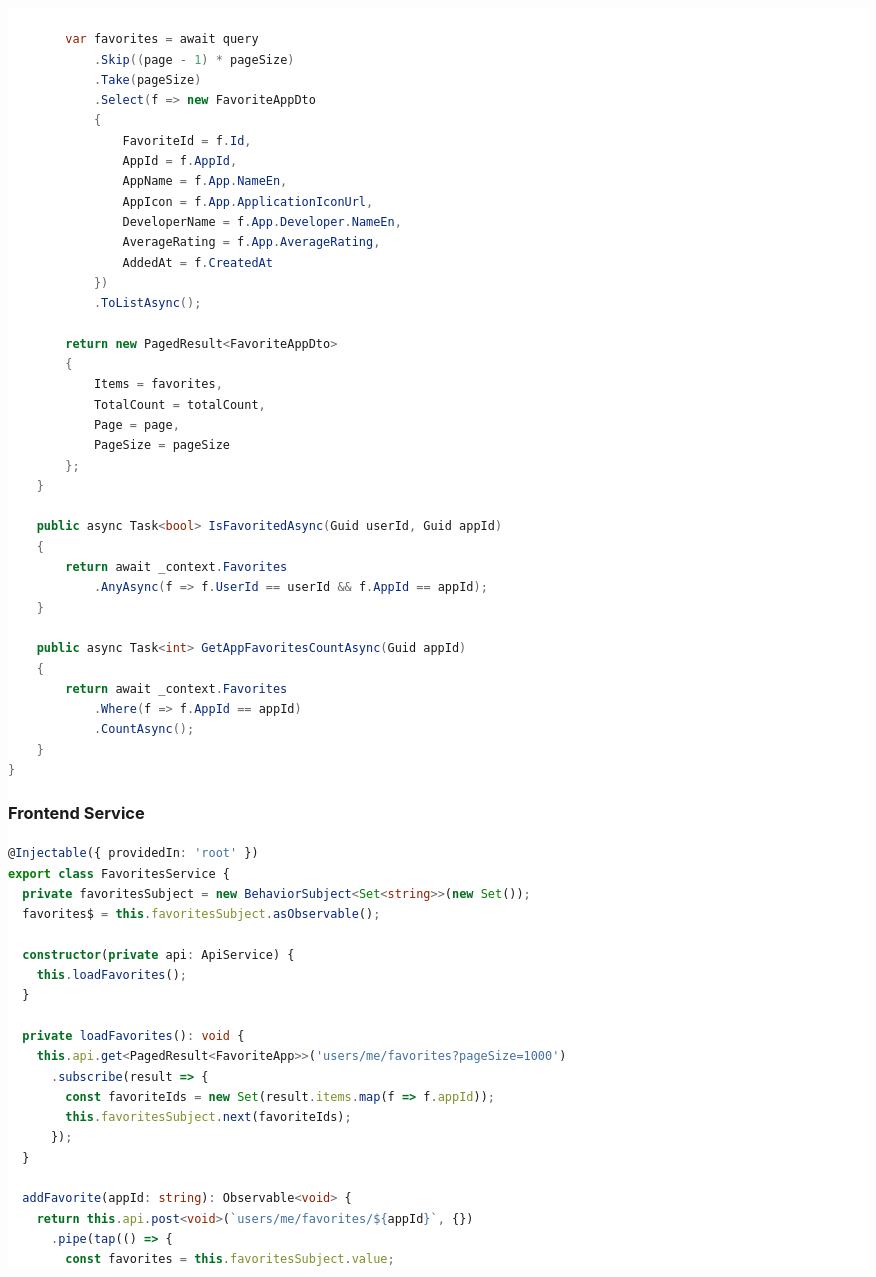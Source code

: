 ```csharp
        
        var favorites = await query
            .Skip((page - 1) * pageSize)
            .Take(pageSize)
            .Select(f => new FavoriteAppDto
            {
                FavoriteId = f.Id,
                AppId = f.AppId,
                AppName = f.App.NameEn,
                AppIcon = f.App.ApplicationIconUrl,
                DeveloperName = f.App.Developer.NameEn,
                AverageRating = f.App.AverageRating,
                AddedAt = f.CreatedAt
            })
            .ToListAsync();
        
        return new PagedResult<FavoriteAppDto>
        {
            Items = favorites,
            TotalCount = totalCount,
            Page = page,
            PageSize = pageSize
        };
    }
    
    public async Task<bool> IsFavoritedAsync(Guid userId, Guid appId)
    {
        return await _context.Favorites
            .AnyAsync(f => f.UserId == userId && f.AppId == appId);
    }
    
    public async Task<int> GetAppFavoritesCountAsync(Guid appId)
    {
        return await _context.Favorites
            .Where(f => f.AppId == appId)
            .CountAsync();
    }
}
```

### Frontend Service
```typescript
@Injectable({ providedIn: 'root' })
export class FavoritesService {
  private favoritesSubject = new BehaviorSubject<Set<string>>(new Set());
  favorites$ = this.favoritesSubject.asObservable();
  
  constructor(private api: ApiService) {
    this.loadFavorites();
  }
  
  private loadFavorites(): void {
    this.api.get<PagedResult<FavoriteApp>>('users/me/favorites?pageSize=1000')
      .subscribe(result => {
        const favoriteIds = new Set(result.items.map(f => f.appId));
        this.favoritesSubject.next(favoriteIds);
      });
  }
  
  addFavorite(appId: string): Observable<void> {
    return this.api.post<void>(`users/me/favorites/${appId}`, {})
      .pipe(tap(() => {
        const favorites = this.favoritesSubject.value;
```